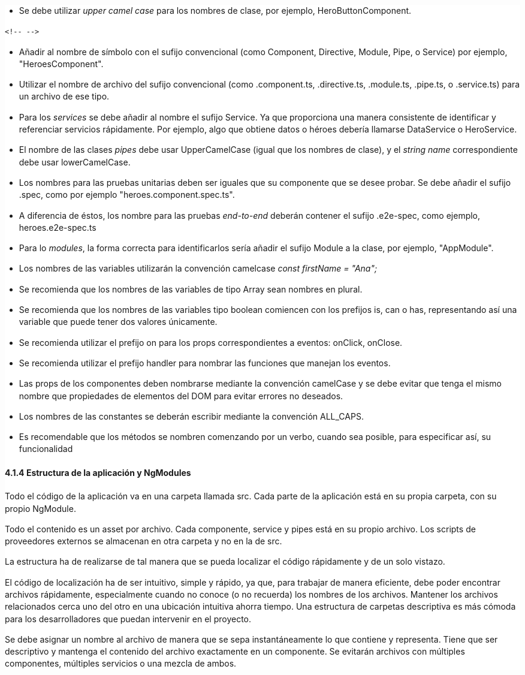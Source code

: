 -   Se debe utilizar *upper camel case* para los nombres de clase, por ejemplo, HeroButtonComponent.

```{=html}
<!-- -->
```
-   Añadir al nombre de símbolo con el sufijo convencional (como Component, Directive, Module, Pipe, o Service) por ejemplo, "HeroesComponent".

-   Utilizar el nombre de archivo del sufijo convencional (como .component.ts, .directive.ts, .module.ts, .pipe.ts, o .service.ts) para un archivo de ese tipo.

-   Para los *services* se debe añadir al nombre el sufijo Service. Ya que proporciona una manera consistente de identificar y referenciar servicios rápidamente. Por ejemplo, algo que obtiene datos o héroes debería llamarse DataService o HeroService.

-   El nombre de las clases *pipes* debe usar UpperCamelCase (igual que los nombres de clase), y el *string name* correspondiente debe usar lowerCamelCase.

-   Los nombres para las pruebas unitarias deben ser iguales que su componente que se desee probar. Se debe añadir el sufijo .spec, como por ejemplo "heroes.component.spec.ts".

-   A diferencia de éstos, los nombre para las pruebas *end-to-end* deberán contener el sufijo .e2e-spec, como ejemplo, heroes.e2e-spec.ts

-   Para lo *modules*, la forma correcta para identificarlos sería añadir el sufijo Module a la clase, por ejemplo, "AppModule".

-   Los nombres de las variables utilizarán la convención camelcase *const firstName = "Ana";*

-   Se recomienda que los nombres de las variables de tipo Array sean nombres en plural.

-   Se recomienda que los nombres de las variables tipo boolean comiencen con los prefijos is, can o has, representando así una variable que puede tener dos valores únicamente.

-   Se recomienda utilizar el prefijo on para los props correspondientes a eventos: onClick, onClose.

-   Se recomienda utilizar el prefijo handler para nombrar las funciones que manejan los eventos.

-   Las props de los componentes deben nombrarse mediante la convención camelCase y se debe evitar que tenga el mismo nombre que propiedades de elementos del DOM para evitar errores no deseados.

-   Los nombres de las constantes se deberán escribir mediante la convención ALL\_CAPS.

-   Es recomendable que los métodos se nombren comenzando por un verbo, cuando sea posible, para especificar así, su funcionalidad

#### 4.1.4  Estructura de la aplicación y NgModules <a name="4.1.4"></a>

Todo el código de la aplicación va en una carpeta llamada src. Cada parte de la aplicación está en su propia carpeta, con su propio NgModule.
>
Todo el contenido es un asset por archivo. Cada componente, service y pipes está en su propio archivo. Los scripts de proveedores externos se almacenan en otra carpeta y no en la de src.
>
La estructura ha de realizarse de tal manera que se pueda localizar el código rápidamente y de un solo vistazo.
>
El código de localización ha de ser intuitivo, simple y rápido, ya que, para trabajar de manera eficiente, debe poder encontrar archivos rápidamente, especialmente cuando no conoce (o no recuerda) los nombres de los archivos. Mantener los archivos relacionados cerca uno del otro en una ubicación intuitiva ahorra tiempo. Una estructura de carpetas descriptiva es más cómoda para los desarrolladores que puedan intervenir en el proyecto.
>
Se debe asignar un nombre al archivo de manera que se sepa instantáneamente lo que contiene y representa. Tiene que ser descriptivo y mantenga el contenido del archivo exactamente en un componente. Se evitarán archivos con múltiples componentes, múltiples servicios o una mezcla de ambos.
>